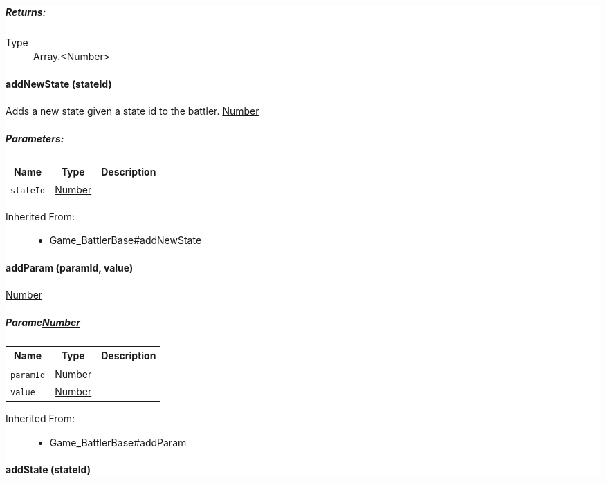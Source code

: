 ##### Returns:

<dl>
                <dt> Type </dt>
                <dd>
                    <span><a>Array</a>.&lt;<a>Number</a>&gt;</span>
                </dd>
            </dl>

#### addNewState (stateId)


Adds a new state given a state id to the battler.
[Number](Number.md)
##### Parameters:

| Name | Type | Description |
| --- | --- | --- |
| `stateId` | [Number](Number.md) |  |

<dl>
                <dt>Inherited From:</dt>
                <dd>
                    <ul>
                        <li>
                            <a>Game_BattlerBase#addNewState</a>
                        </li>
                    </ul>
                </dd>
            </dl>

#### addParam (paramId, value)
[Number](Number.md)
##### Parame[Number](Number.md)

| Name | Type | Description |
| --- | --- | --- |
| `paramId` | [Number](Number.md) |  |
| `value` | [Number](Number.md) |  |

<dl>
                <dt>Inherited From:</dt>
                <dd>
                    <ul>
                        <li>
                            <a>Game_BattlerBase#addParam</a>
                        </li>
                    </ul>
                </dd>
            </dl>

#### addState (stateId)
